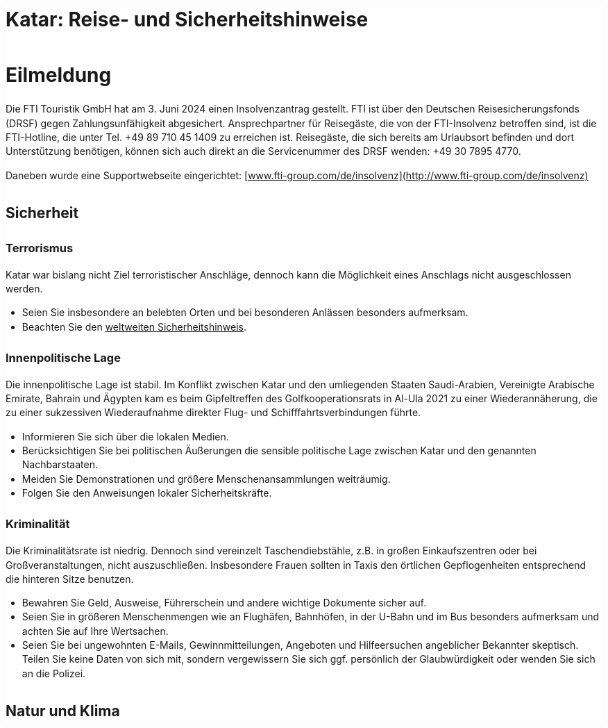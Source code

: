 # Katar: Reise- und Sicherheitshinweise

# Eilmeldung

Die FTI Touristik GmbH hat am 3. Juni 2024 einen Insolvenzantrag gestellt. FTI ist über den Deutschen Reisesicherungsfonds (DRSF) gegen Zahlungsunfähigkeit abgesichert. Ansprechpartner für Reisegäste, die von der FTI-Insolvenz betroffen sind, ist die FTI-Hotline, die unter Tel. +49 89 710 45 1409 zu erreichen ist. Reisegäste, die sich bereits am Urlaubsort befinden und dort Unterstützung benötigen, können sich auch direkt an die Servicenummer des DRSF wenden: +49 30 7895 4770. 

Daneben wurde eine Supportwebseite eingerichtet: [www.fti-group.com/de/insolvenz](http://www.fti-group.com/de/insolvenz)

## Sicherheit

### Terrorismus

Katar war bislang nicht Ziel terroristischer Anschläge, dennoch kann die Möglichkeit eines Anschlags nicht ausgeschlossen werden.

* Seien Sie insbesondere an belebten Orten und bei besonderen Anlässen besonders aufmerksam.
* Beachten Sie den [weltweiten Sicherheitshinweis](https://www.auswaertiges-amt.de/de/ReiseUndSicherheit/weltweiter-sicherheitshinweis/1796970 "Weltweiter Sicherheitshinweis").

### Innenpolitische Lage

Die innenpolitische Lage ist stabil. Im Konflikt zwischen Katar und den umliegenden Staaten Saudi-Arabien, Vereinigte Arabische Emirate, Bahrain und Ägypten kam es beim Gipfeltreffen des Golfkooperationsrats in Al-Ula 2021 zu einer Wiederannäherung, die zu einer sukzessiven Wiederaufnahme direkter Flug- und Schifffahrtsverbindungen führte.

* Informieren Sie sich über die lokalen Medien.
* Berücksichtigen Sie bei politischen Äußerungen die sensible politische Lage zwischen Katar und den genannten Nachbarstaaten.
* Meiden Sie Demonstrationen und größere Menschenansammlungen weiträumig.
* Folgen Sie den Anweisungen lokaler Sicherheitskräfte.

### Kriminalität

Die Kriminalitätsrate ist niedrig. Dennoch sind vereinzelt Taschendiebstähle, z.B. in großen Einkaufszentren oder bei Großveranstaltungen, nicht auszuschließen. Insbesondere Frauen sollten in Taxis den örtlichen Gepflogenheiten entsprechend die hinteren Sitze benutzen.

* Bewahren Sie Geld, Ausweise, Führerschein und andere wichtige Dokumente sicher auf.
* Seien Sie in größeren Menschenmengen wie an Flughäfen, Bahnhöfen, in der U-Bahn und im Bus besonders aufmerksam und achten Sie auf Ihre Wertsachen.
* Seien Sie bei ungewohnten E-Mails, Gewinnmitteilungen, Angeboten und Hilfeersuchen angeblicher Bekannter skeptisch. Teilen Sie keine Daten von sich mit, sondern vergewissern Sie sich ggf. persönlich der Glaubwürdigkeit oder wenden Sie sich an die Polizei.

## Natur und Klima
